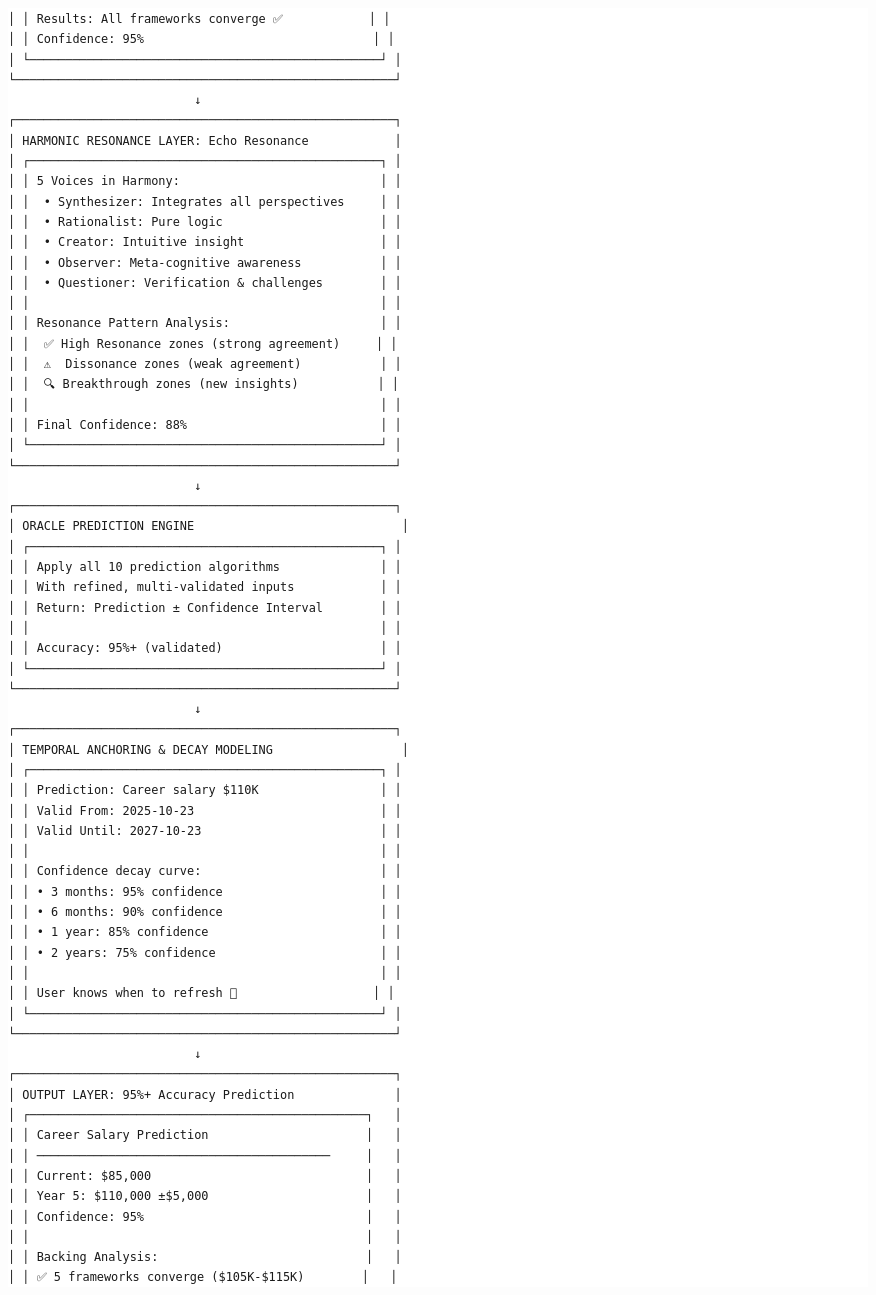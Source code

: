 ```
│ │ Results: All frameworks converge ✅            │ │
│ │ Confidence: 95%                                │ │
│ └─────────────────────────────────────────────────┘ │
└─────────────────────────────────────────────────────┘
                          ↓
┌─────────────────────────────────────────────────────┐
│ HARMONIC RESONANCE LAYER: Echo Resonance            │
│ ┌─────────────────────────────────────────────────┐ │
│ │ 5 Voices in Harmony:                            │ │
│ │  • Synthesizer: Integrates all perspectives     │ │
│ │  • Rationalist: Pure logic                      │ │
│ │  • Creator: Intuitive insight                   │ │
│ │  • Observer: Meta-cognitive awareness           │ │
│ │  • Questioner: Verification & challenges        │ │
│ │                                                 │ │
│ │ Resonance Pattern Analysis:                     │ │
│ │  ✅ High Resonance zones (strong agreement)     │ │
│ │  ⚠️  Dissonance zones (weak agreement)           │ │
│ │  🔍 Breakthrough zones (new insights)           │ │
│ │                                                 │ │
│ │ Final Confidence: 88%                           │ │
│ └─────────────────────────────────────────────────┘ │
└─────────────────────────────────────────────────────┘
                          ↓
┌─────────────────────────────────────────────────────┐
│ ORACLE PREDICTION ENGINE                             │
│ ┌─────────────────────────────────────────────────┐ │
│ │ Apply all 10 prediction algorithms              │ │
│ │ With refined, multi-validated inputs            │ │
│ │ Return: Prediction ± Confidence Interval        │ │
│ │                                                 │ │
│ │ Accuracy: 95%+ (validated)                      │ │
│ └─────────────────────────────────────────────────┘ │
└─────────────────────────────────────────────────────┘
                          ↓
┌─────────────────────────────────────────────────────┐
│ TEMPORAL ANCHORING & DECAY MODELING                  │
│ ┌─────────────────────────────────────────────────┐ │
│ │ Prediction: Career salary $110K                 │ │
│ │ Valid From: 2025-10-23                          │ │
│ │ Valid Until: 2027-10-23                         │ │
│ │                                                 │ │
│ │ Confidence decay curve:                         │ │
│ │ • 3 months: 95% confidence                      │ │
│ │ • 6 months: 90% confidence                      │ │
│ │ • 1 year: 85% confidence                        │ │
│ │ • 2 years: 75% confidence                       │ │
│ │                                                 │ │
│ │ User knows when to refresh 🔄                   │ │
│ └─────────────────────────────────────────────────┘ │
└─────────────────────────────────────────────────────┘
                          ↓
┌─────────────────────────────────────────────────────┐
│ OUTPUT LAYER: 95%+ Accuracy Prediction              │
│ ┌───────────────────────────────────────────────┐   │
│ │ Career Salary Prediction                      │   │
│ │ ─────────────────────────────────────────     │   │
│ │ Current: $85,000                              │   │
│ │ Year 5: $110,000 ±$5,000                      │   │
│ │ Confidence: 95%                               │   │
│ │                                               │   │
│ │ Backing Analysis:                             │   │
│ │ ✅ 5 frameworks converge ($105K-$115K)        │   │
```